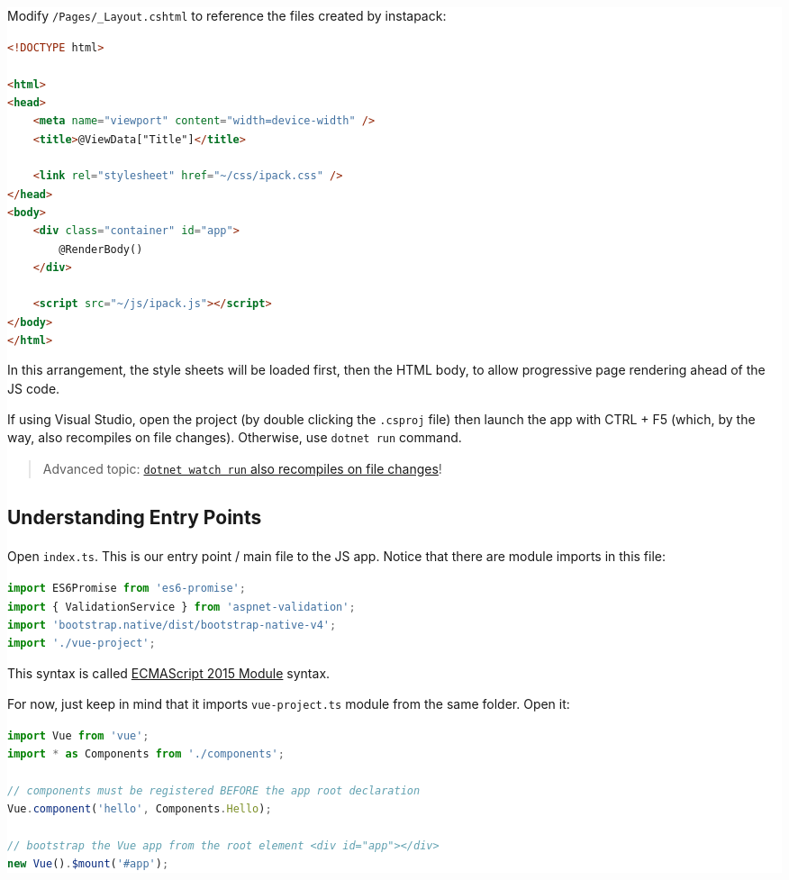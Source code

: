 Modify `/Pages/_Layout.cshtml` to reference the files created by instapack:

```html
<!DOCTYPE html>

<html>
<head>
    <meta name="viewport" content="width=device-width" />
    <title>@ViewData["Title"]</title>

    <link rel="stylesheet" href="~/css/ipack.css" />
</head>
<body>
    <div class="container" id="app">
        @RenderBody()
    </div>

    <script src="~/js/ipack.js"></script>
</body>
</html>
```

In this arrangement, the style sheets will be loaded first, then the HTML body, to allow progressive page rendering ahead of the JS code.

If using Visual Studio, open the project (by double clicking the `.csproj` file) then launch the app with CTRL + F5 (which, by the way, also recompiles on file changes). Otherwise, use `dotnet run` command.

> Advanced topic: [`dotnet watch run` also recompiles on file changes](https://github.com/aspnet/DotNetTools/tree/dev/src/Microsoft.DotNet.Watcher.Tools)!

## Understanding Entry Points

Open `index.ts`. This is our entry point / main file to the JS app. Notice that there are module imports in this file:

```ts
import ES6Promise from 'es6-promise';
import { ValidationService } from 'aspnet-validation';
import 'bootstrap.native/dist/bootstrap-native-v4';
import './vue-project';
```

This syntax is called [ECMAScript 2015 Module](https://www.typescriptlang.org/docs/handbook/modules.html) syntax.

For now, just keep in mind that it imports `vue-project.ts` module from the same folder. Open it:

```ts
import Vue from 'vue';
import * as Components from './components';

// components must be registered BEFORE the app root declaration
Vue.component('hello', Components.Hello);

// bootstrap the Vue app from the root element <div id="app"></div>
new Vue().$mount('#app');
```
